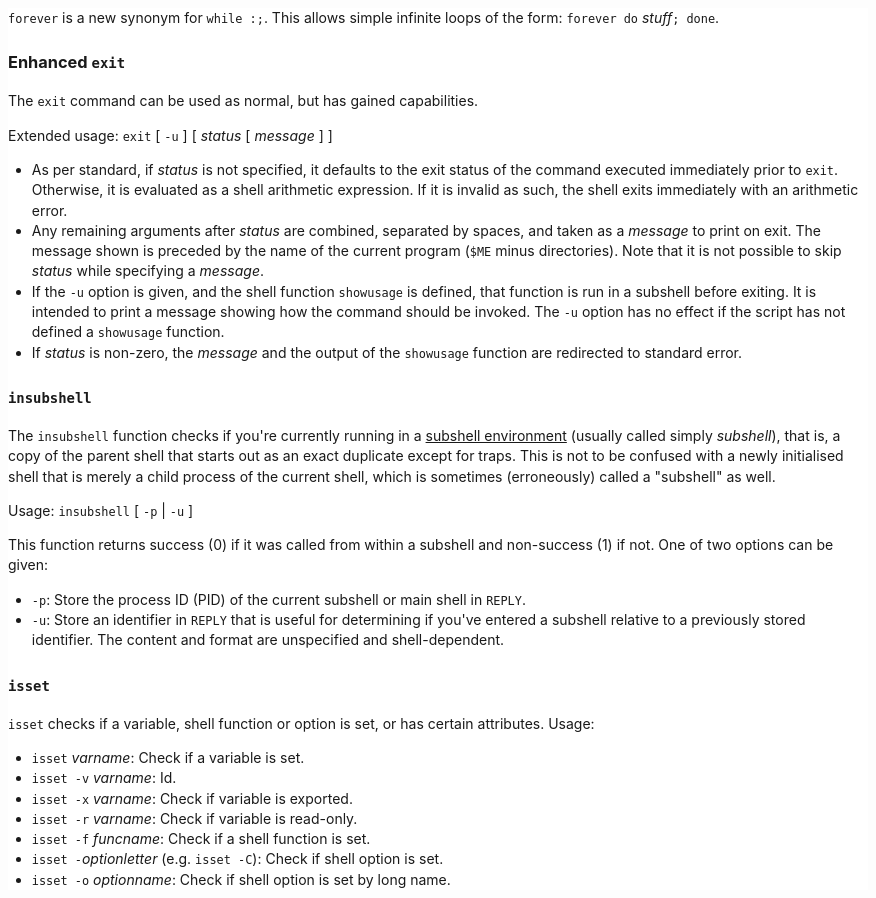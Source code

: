 `forever` is a new synonym for `while :;`. This allows simple infinite loops of the form: `forever do` *stuff*`; done`.

### Enhanced `exit`

The `exit` command can be used as normal, but has gained capabilities.

Extended usage: `exit` \[ `-u` \] \[ *status* \[ *message* \] \]

- As per standard, if *status* is not specified, it defaults to the exit status of the command executed immediately
  prior to `exit`. Otherwise, it is evaluated as a shell arithmetic expression. If it is invalid as such, the shell
  exits immediately with an arithmetic error.
- Any remaining arguments after *status* are combined, separated by spaces, and taken as a *message* to print on exit.
  The message shown is preceded by the name of the current program (`$ME` minus directories). Note that it is not
  possible to skip *status* while specifying a *message*.
- If the `-u` option is given, and the shell function `showusage` is defined, that function is run in a subshell before
  exiting. It is intended to print a message showing how the command should be invoked. The `-u` option has no effect if
  the script has not defined a `showusage` function.
- If *status* is non-zero, the *message* and the output of the `showusage` function are redirected to standard error.

### `insubshell`

The `insubshell` function checks if you're currently running in a
[subshell environment](http://pubs.opengroup.org/onlinepubs/9699919799/utilities/V3_chap02.html#tag_18_12) (usually
called simply *subshell*), that is, a copy of the parent shell that starts out as an exact duplicate except for traps.
This is not to be confused with a newly initialised shell that is merely a child process of the current shell, which is
sometimes (erroneously) called a "subshell" as well.

Usage: `insubshell` \[ `-p` | `-u` \]

This function returns success (0) if it was called from within a subshell and non-success (1) if not. One of two options
can be given:

- `-p`: Store the process ID (PID) of the current subshell or main shell in `REPLY`.
- `-u`: Store an identifier in `REPLY` that is useful for determining if you've entered a subshell relative to a
  previously stored identifier. The content and format are unspecified and shell-dependent.

### `isset`

`isset` checks if a variable, shell function or option is set, or has certain attributes. Usage:

- `isset` *varname*: Check if a variable is set.
- `isset -v` *varname*: Id.
- `isset -x` *varname*: Check if variable is exported.
- `isset -r` *varname*: Check if variable is read-only.
- `isset -f` *funcname*: Check if a shell function is set.
- `isset -`*optionletter* (e.g. `isset -C`): Check if shell option is set.
- `isset -o` *optionname*: Check if shell option is set by long name.
